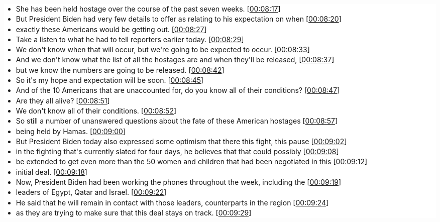 *  She has been held hostage over the course of the past seven weeks. [[00:08:17](https://www.youtube.com/watch?v=HNPh803AUEA&t=497.3s)]
*  But President Biden had very few details to offer as relating to his expectation on when [[00:08:20](https://www.youtube.com/watch?v=HNPh803AUEA&t=500.90000000000003s)]
*  exactly these Americans would be getting out. [[00:08:27](https://www.youtube.com/watch?v=HNPh803AUEA&t=507.06s)]
*  Take a listen to what he had to tell reporters earlier today. [[00:08:29](https://www.youtube.com/watch?v=HNPh803AUEA&t=509.74s)]
*  We don't know when that will occur, but we're going to be expected to occur. [[00:08:33](https://www.youtube.com/watch?v=HNPh803AUEA&t=513.58s)]
*  And we don't know what the list of all the hostages are and when they'll be released, [[00:08:37](https://www.youtube.com/watch?v=HNPh803AUEA&t=517.94s)]
*  but we know the numbers are going to be released. [[00:08:42](https://www.youtube.com/watch?v=HNPh803AUEA&t=522.58s)]
*  So it's my hope and expectation will be soon. [[00:08:45](https://www.youtube.com/watch?v=HNPh803AUEA&t=525.26s)]
*  And of the 10 Americans that are unaccounted for, do you know all of their conditions? [[00:08:47](https://www.youtube.com/watch?v=HNPh803AUEA&t=527.4599999999999s)]
*  Are they all alive? [[00:08:51](https://www.youtube.com/watch?v=HNPh803AUEA&t=531.86s)]
*  We don't know all of their conditions. [[00:08:52](https://www.youtube.com/watch?v=HNPh803AUEA&t=532.86s)]
*  So still a number of unanswered questions about the fate of these American hostages [[00:08:57](https://www.youtube.com/watch?v=HNPh803AUEA&t=537.06s)]
*  being held by Hamas. [[00:09:00](https://www.youtube.com/watch?v=HNPh803AUEA&t=540.9399999999999s)]
*  But President Biden today also expressed some optimism that there this fight, this pause [[00:09:02](https://www.youtube.com/watch?v=HNPh803AUEA&t=542.3s)]
*  in the fighting that's currently slated for four days, he believes that that could possibly [[00:09:08](https://www.youtube.com/watch?v=HNPh803AUEA&t=548.02s)]
*  be extended to get even more than the 50 women and children that had been negotiated in this [[00:09:12](https://www.youtube.com/watch?v=HNPh803AUEA&t=552.86s)]
*  initial deal. [[00:09:18](https://www.youtube.com/watch?v=HNPh803AUEA&t=558.1800000000001s)]
*  Now, President Biden had been working the phones throughout the week, including the [[00:09:19](https://www.youtube.com/watch?v=HNPh803AUEA&t=559.1800000000001s)]
*  leaders of Egypt, Qatar and Israel. [[00:09:22](https://www.youtube.com/watch?v=HNPh803AUEA&t=562.3000000000001s)]
*  He said that he will remain in contact with those leaders, counterparts in the region [[00:09:24](https://www.youtube.com/watch?v=HNPh803AUEA&t=564.6600000000001s)]
*  as they are trying to make sure that this deal stays on track. [[00:09:29](https://www.youtube.com/watch?v=HNPh803AUEA&t=569.2600000000001s)]
